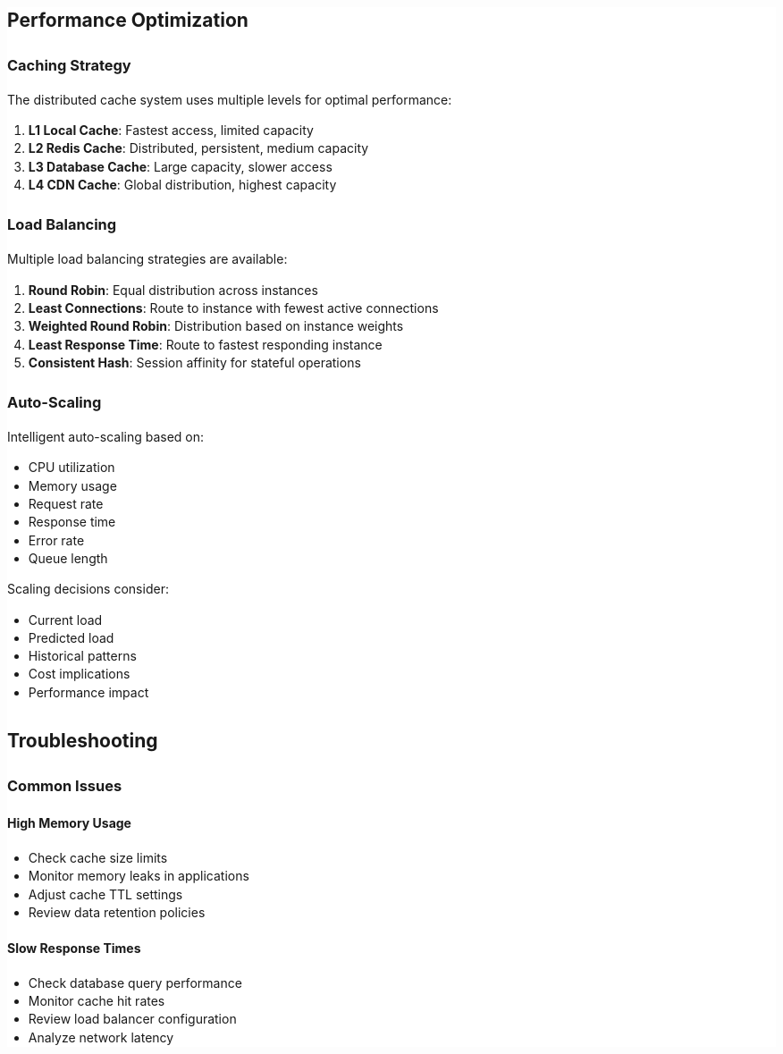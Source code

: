 ## Performance Optimization

### Caching Strategy

The distributed cache system uses multiple levels for optimal performance:

1. **L1 Local Cache**: Fastest access, limited capacity
2. **L2 Redis Cache**: Distributed, persistent, medium capacity
3. **L3 Database Cache**: Large capacity, slower access
4. **L4 CDN Cache**: Global distribution, highest capacity

### Load Balancing

Multiple load balancing strategies are available:

1. **Round Robin**: Equal distribution across instances
2. **Least Connections**: Route to instance with fewest active connections
3. **Weighted Round Robin**: Distribution based on instance weights
4. **Least Response Time**: Route to fastest responding instance
5. **Consistent Hash**: Session affinity for stateful operations

### Auto-Scaling

Intelligent auto-scaling based on:
- CPU utilization
- Memory usage
- Request rate
- Response time
- Error rate
- Queue length

Scaling decisions consider:
- Current load
- Predicted load
- Historical patterns
- Cost implications
- Performance impact

## Troubleshooting

### Common Issues

#### High Memory Usage
- Check cache size limits
- Monitor memory leaks in applications
- Adjust cache TTL settings
- Review data retention policies

#### Slow Response Times
- Check database query performance
- Monitor cache hit rates
- Review load balancer configuration
- Analyze network latency
